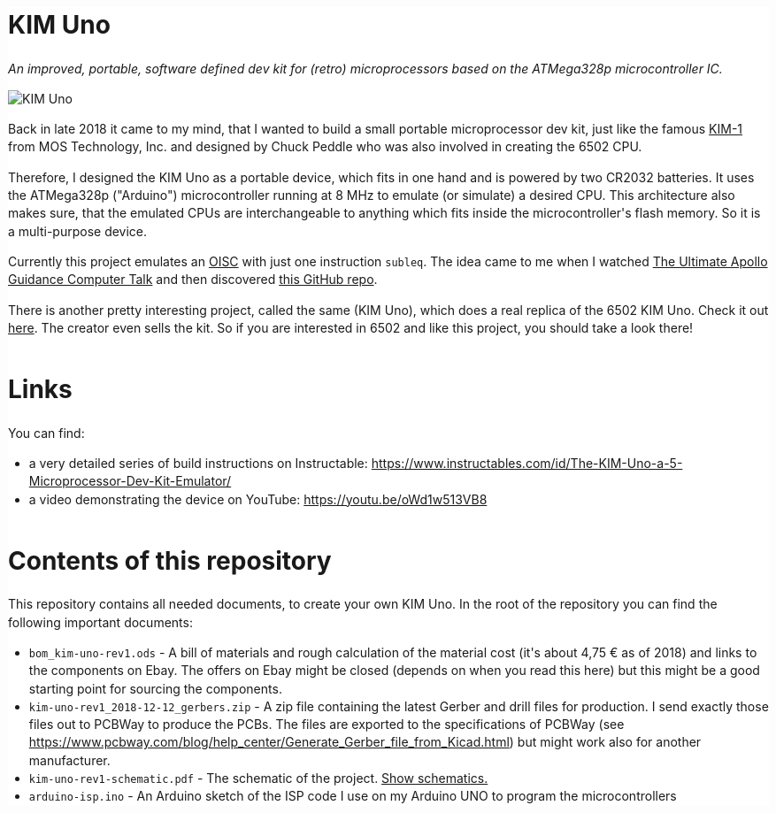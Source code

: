 # KIM Uno

_An improved, portable, software defined dev kit for (retro) microprocessors based on the ATMega328p microcontroller IC._

![KIM Uno](https://raw.github.com/maxstrauch/kim-uno/master/images/frontshot.jpg)

Back in late 2018 it came to my mind, that I wanted to build a small portable microprocessor dev kit, just like the famous [KIM-1](https://en.wikipedia.org/wiki/KIM-1) from MOS Technology, Inc. and designed by Chuck Peddle who was also involved in creating the 6502 CPU.

Therefore, I designed the KIM Uno as a portable device, which fits in one hand and is powered by two CR2032 batteries. It uses the ATMega328p ("Arduino") microcontroller running at 8 MHz to emulate (or simulate) a desired CPU. This architecture also makes sure, that the emulated CPUs are interchangeable to anything which fits inside the microcontroller's flash memory. So it is a multi-purpose device.

Currently this project emulates an [OISC](https://en.wikipedia.org/wiki/One_instruction_set_computer) with just one instruction `subleq`. The idea came to me when I watched [The Ultimate Apollo Guidance Computer Talk](https://www.youtube.com/watch?v=xx7Lfh5SKUQ) and then discovered [this GitHub repo](https://github.com/davidar/subleq).

There is another pretty interesting project, called the same (KIM Uno), which does a real replica of the 6502 KIM Uno. Check it out [here](https://obsolescence.wixsite.com/obsolescence/kim-uno-summary-c1uuh). The creator even sells the kit. So if you are interested in 6502 and like this project, you should take a look there!

# Links

You can find:

 - a very detailed series of build instructions on Instructable: https://www.instructables.com/id/The-KIM-Uno-a-5-Microprocessor-Dev-Kit-Emulator/
 - a video demonstrating the device on YouTube: https://youtu.be/oWd1w513VB8

# Contents of this repository

This repository contains all needed documents, to create your own KIM Uno. In the root of the repository you can find the following important documents:

 - `bom_kim-uno-rev1.ods` - A bill of materials and rough calculation of the material cost (it's about 4,75 € as of 2018) and links to the components on Ebay. The offers on Ebay might be closed (depends on when you read this here) but this might be a good starting point for sourcing the components.
 - `kim-uno-rev1_2018-12-12_gerbers.zip` - A zip file containing the latest Gerber and drill files for production. I send exactly those files out to PCBWay to produce the PCBs. The files are exported to the specifications of PCBWay (see https://www.pcbway.com/blog/help_center/Generate_Gerber_file_from_Kicad.html) but might work also for another manufacturer.
 - `kim-uno-rev1-schematic.pdf` - The schematic of the project. [Show schematics.](https://raw.github.com/maxstrauch/kim-uno/master/kim-uno-rev1-schematic.pdf)
 - `arduino-isp.ino` - An Arduino sketch of the ISP code I use on my Arduino UNO to program the microcontrollers
